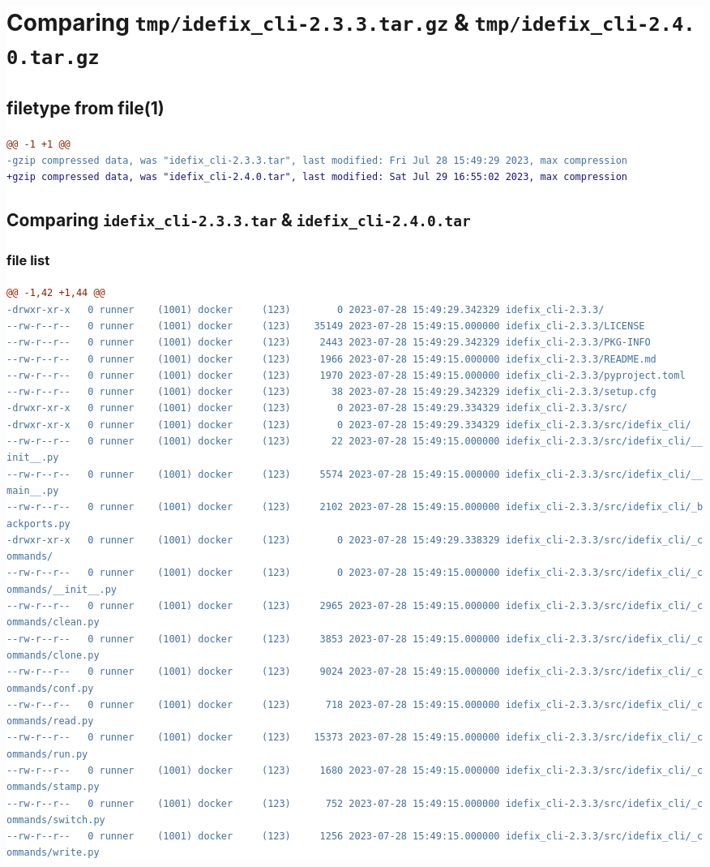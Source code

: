 # Comparing `tmp/idefix_cli-2.3.3.tar.gz` & `tmp/idefix_cli-2.4.0.tar.gz`

## filetype from file(1)

```diff
@@ -1 +1 @@
-gzip compressed data, was "idefix_cli-2.3.3.tar", last modified: Fri Jul 28 15:49:29 2023, max compression
+gzip compressed data, was "idefix_cli-2.4.0.tar", last modified: Sat Jul 29 16:55:02 2023, max compression
```

## Comparing `idefix_cli-2.3.3.tar` & `idefix_cli-2.4.0.tar`

### file list

```diff
@@ -1,42 +1,44 @@
-drwxr-xr-x   0 runner    (1001) docker     (123)        0 2023-07-28 15:49:29.342329 idefix_cli-2.3.3/
--rw-r--r--   0 runner    (1001) docker     (123)    35149 2023-07-28 15:49:15.000000 idefix_cli-2.3.3/LICENSE
--rw-r--r--   0 runner    (1001) docker     (123)     2443 2023-07-28 15:49:29.342329 idefix_cli-2.3.3/PKG-INFO
--rw-r--r--   0 runner    (1001) docker     (123)     1966 2023-07-28 15:49:15.000000 idefix_cli-2.3.3/README.md
--rw-r--r--   0 runner    (1001) docker     (123)     1970 2023-07-28 15:49:15.000000 idefix_cli-2.3.3/pyproject.toml
--rw-r--r--   0 runner    (1001) docker     (123)       38 2023-07-28 15:49:29.342329 idefix_cli-2.3.3/setup.cfg
-drwxr-xr-x   0 runner    (1001) docker     (123)        0 2023-07-28 15:49:29.334329 idefix_cli-2.3.3/src/
-drwxr-xr-x   0 runner    (1001) docker     (123)        0 2023-07-28 15:49:29.334329 idefix_cli-2.3.3/src/idefix_cli/
--rw-r--r--   0 runner    (1001) docker     (123)       22 2023-07-28 15:49:15.000000 idefix_cli-2.3.3/src/idefix_cli/__init__.py
--rw-r--r--   0 runner    (1001) docker     (123)     5574 2023-07-28 15:49:15.000000 idefix_cli-2.3.3/src/idefix_cli/__main__.py
--rw-r--r--   0 runner    (1001) docker     (123)     2102 2023-07-28 15:49:15.000000 idefix_cli-2.3.3/src/idefix_cli/_backports.py
-drwxr-xr-x   0 runner    (1001) docker     (123)        0 2023-07-28 15:49:29.338329 idefix_cli-2.3.3/src/idefix_cli/_commands/
--rw-r--r--   0 runner    (1001) docker     (123)        0 2023-07-28 15:49:15.000000 idefix_cli-2.3.3/src/idefix_cli/_commands/__init__.py
--rw-r--r--   0 runner    (1001) docker     (123)     2965 2023-07-28 15:49:15.000000 idefix_cli-2.3.3/src/idefix_cli/_commands/clean.py
--rw-r--r--   0 runner    (1001) docker     (123)     3853 2023-07-28 15:49:15.000000 idefix_cli-2.3.3/src/idefix_cli/_commands/clone.py
--rw-r--r--   0 runner    (1001) docker     (123)     9024 2023-07-28 15:49:15.000000 idefix_cli-2.3.3/src/idefix_cli/_commands/conf.py
--rw-r--r--   0 runner    (1001) docker     (123)      718 2023-07-28 15:49:15.000000 idefix_cli-2.3.3/src/idefix_cli/_commands/read.py
--rw-r--r--   0 runner    (1001) docker     (123)    15373 2023-07-28 15:49:15.000000 idefix_cli-2.3.3/src/idefix_cli/_commands/run.py
--rw-r--r--   0 runner    (1001) docker     (123)     1680 2023-07-28 15:49:15.000000 idefix_cli-2.3.3/src/idefix_cli/_commands/stamp.py
--rw-r--r--   0 runner    (1001) docker     (123)      752 2023-07-28 15:49:15.000000 idefix_cli-2.3.3/src/idefix_cli/_commands/switch.py
--rw-r--r--   0 runner    (1001) docker     (123)     1256 2023-07-28 15:49:15.000000 idefix_cli-2.3.3/src/idefix_cli/_commands/write.py
```